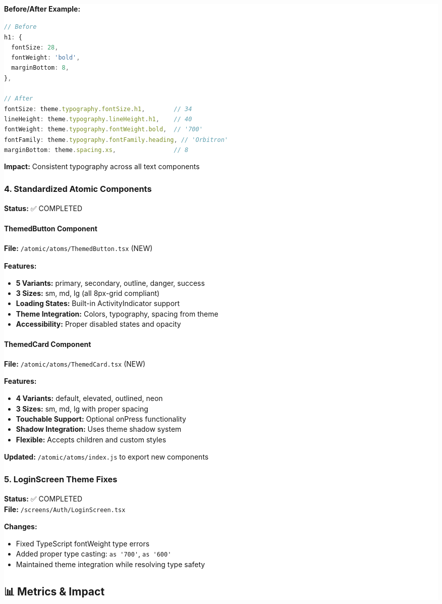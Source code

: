 **Before/After Example:**
```typescript
// Before
h1: {
  fontSize: 28,
  fontWeight: 'bold',
  marginBottom: 8,
},

// After
fontSize: theme.typography.fontSize.h1,        // 34
lineHeight: theme.typography.lineHeight.h1,    // 40
fontWeight: theme.typography.fontWeight.bold,  // '700'
fontFamily: theme.typography.fontFamily.heading, // 'Orbitron'
marginBottom: theme.spacing.xs,                // 8
```

**Impact:** Consistent typography across all text components

### 4. Standardized Atomic Components
**Status:** ✅ COMPLETED  

#### ThemedButton Component
**File:** `/atomic/atoms/ThemedButton.tsx` (NEW)

**Features:**
- **5 Variants:** primary, secondary, outline, danger, success
- **3 Sizes:** sm, md, lg (all 8px-grid compliant)
- **Loading States:** Built-in ActivityIndicator support
- **Theme Integration:** Colors, typography, spacing from theme
- **Accessibility:** Proper disabled states and opacity

#### ThemedCard Component  
**File:** `/atomic/atoms/ThemedCard.tsx` (NEW)

**Features:**
- **4 Variants:** default, elevated, outlined, neon
- **3 Sizes:** sm, md, lg with proper spacing
- **Touchable Support:** Optional onPress functionality
- **Shadow Integration:** Uses theme shadow system
- **Flexible:** Accepts children and custom styles

**Updated:** `/atomic/atoms/index.js` to export new components

### 5. LoginScreen Theme Fixes
**Status:** ✅ COMPLETED  
**File:** `/screens/Auth/LoginScreen.tsx`

**Changes:**
- Fixed TypeScript fontWeight type errors
- Added proper type casting: `as '700'`, `as '600'`
- Maintained theme integration while resolving type safety

## 📊 Metrics & Impact
